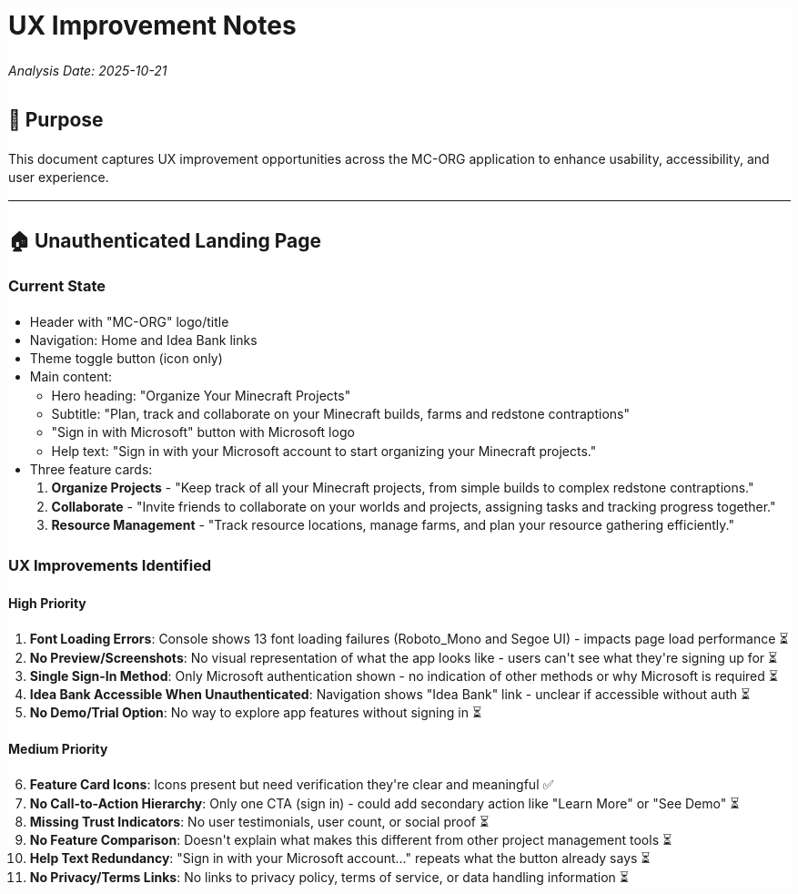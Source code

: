 # UX Improvement Notes

*Analysis Date: 2025-10-21*

## 🎯 Purpose
This document captures UX improvement opportunities across the MC-ORG application to enhance usability, accessibility, and user experience.

---

## 🏠 Unauthenticated Landing Page

### Current State
- Header with "MC-ORG" logo/title
- Navigation: Home and Idea Bank links
- Theme toggle button (icon only)
- Main content:
  - Hero heading: "Organize Your Minecraft Projects"
  - Subtitle: "Plan, track and collaborate on your Minecraft builds, farms and redstone contraptions"
  - "Sign in with Microsoft" button with Microsoft logo
  - Help text: "Sign in with your Microsoft account to start organizing your Minecraft projects."
- Three feature cards:
  1. **Organize Projects** - "Keep track of all your Minecraft projects, from simple builds to complex redstone contraptions."
  2. **Collaborate** - "Invite friends to collaborate on your worlds and projects, assigning tasks and tracking progress together."
  3. **Resource Management** - "Track resource locations, manage farms, and plan your resource gathering efficiently."

### UX Improvements Identified

#### High Priority
1. **Font Loading Errors**: Console shows 13 font loading failures (Roboto_Mono and Segoe UI) - impacts page load performance ⏳
2. **No Preview/Screenshots**: No visual representation of what the app looks like - users can't see what they're signing up for ⏳
3. **Single Sign-In Method**: Only Microsoft authentication shown - no indication of other methods or why Microsoft is required ⏳
4. **Idea Bank Accessible When Unauthenticated**: Navigation shows "Idea Bank" link - unclear if accessible without auth ⏳
5. **No Demo/Trial Option**: No way to explore app features without signing in ⏳

#### Medium Priority
6. **Feature Card Icons**: Icons present but need verification they're clear and meaningful ✅
7. **No Call-to-Action Hierarchy**: Only one CTA (sign in) - could add secondary action like "Learn More" or "See Demo" ⏳
8. **Missing Trust Indicators**: No user testimonials, user count, or social proof ⏳
9. **No Feature Comparison**: Doesn't explain what makes this different from other project management tools ⏳
10. **Help Text Redundancy**: "Sign in with your Microsoft account..." repeats what the button already says ⏳
11. **No Privacy/Terms Links**: No links to privacy policy, terms of service, or data handling information ⏳
